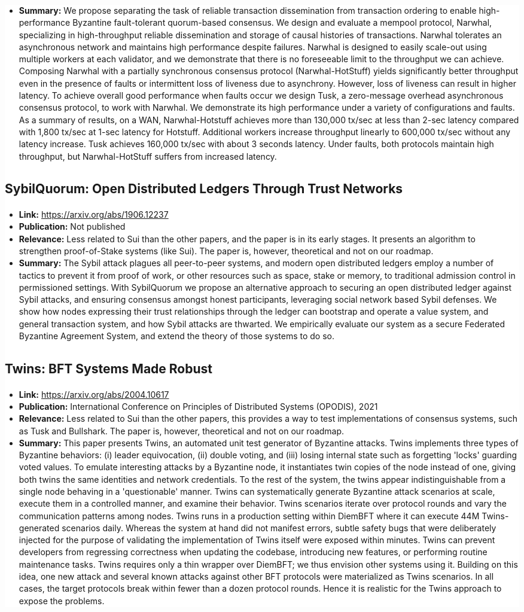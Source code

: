   * **Summary:** We propose separating the task of reliable transaction dissemination from transaction ordering to enable high-performance Byzantine fault-tolerant quorum-based consensus. We design and evaluate a mempool protocol, Narwhal, specializing in high-throughput reliable dissemination and storage of causal histories of transactions. Narwhal tolerates an asynchronous network and maintains high performance despite failures. Narwhal is designed to easily scale-out using multiple workers at each validator, and we demonstrate that there is no foreseeable limit to the throughput we can achieve. Composing Narwhal with a partially synchronous consensus protocol (Narwhal-HotStuff) yields significantly better throughput even in the presence of faults or intermittent loss of liveness due to asynchrony. However, loss of liveness can result in higher latency. To achieve overall good performance when faults occur we design Tusk, a zero-message overhead asynchronous consensus protocol, to work with Narwhal. We demonstrate its high performance under a variety of configurations and faults. As a summary of results, on a WAN, Narwhal-Hotstuff achieves more than 130,000 tx/sec at less than 2-sec latency compared with 1,800 tx/sec at 1-sec latency for Hotstuff. Additional workers increase throughput linearly to 600,000 tx/sec without any latency increase. Tusk achieves 160,000 tx/sec with about 3 seconds latency. Under faults, both protocols maintain high throughput, but Narwhal-HotStuff suffers from increased latency.


## SybilQuorum: Open Distributed Ledgers Through Trust Networks​
  * **Link:** https://arxiv.org/abs/1906.12237
  * **Publication:** Not published
  * **Relevance:** Less related to Sui than the other papers, and the paper is in its early stages. It presents an algorithm to strengthen proof-of-Stake systems (like Sui). The paper is, however, theoretical and not on our roadmap.
  * **Summary:** The Sybil attack plagues all peer-to-peer systems, and modern open distributed ledgers employ a number of tactics to prevent it from proof of work, or other resources such as space, stake or memory, to traditional admission control in permissioned settings. With SybilQuorum we propose an alternative approach to securing an open distributed ledger against Sybil attacks, and ensuring consensus amongst honest participants, leveraging social network based Sybil defenses. We show how nodes expressing their trust relationships through the ledger can bootstrap and operate a value system, and general transaction system, and how Sybil attacks are thwarted. We empirically evaluate our system as a secure Federated Byzantine Agreement System, and extend the theory of those systems to do so.


## Twins: BFT Systems Made Robust​
  * **Link:** https://arxiv.org/abs/2004.10617
  * **Publication:** International Conference on Principles of Distributed Systems (OPODIS), 2021
  * **Relevance:** Less related to Sui than the other papers, this provides a way to test implementations of consensus systems, such as Tusk and Bullshark. The paper is, however, theoretical and not on our roadmap.
  * **Summary:** This paper presents Twins, an automated unit test generator of Byzantine attacks. Twins implements three types of Byzantine behaviors: (i) leader equivocation, (ii) double voting, and (iii) losing internal state such as forgetting 'locks' guarding voted values. To emulate interesting attacks by a Byzantine node, it instantiates twin copies of the node instead of one, giving both twins the same identities and network credentials. To the rest of the system, the twins appear indistinguishable from a single node behaving in a 'questionable' manner. Twins can systematically generate Byzantine attack scenarios at scale, execute them in a controlled manner, and examine their behavior. Twins scenarios iterate over protocol rounds and vary the communication patterns among nodes. Twins runs in a production setting within DiemBFT where it can execute 44M Twins-generated scenarios daily. Whereas the system at hand did not manifest errors, subtle safety bugs that were deliberately injected for the purpose of validating the implementation of Twins itself were exposed within minutes. Twins can prevent developers from regressing correctness when updating the codebase, introducing new features, or performing routine maintenance tasks. Twins requires only a thin wrapper over DiemBFT; we thus envision other systems using it. Building on this idea, one new attack and several known attacks against other BFT protocols were materialized as Twins scenarios. In all cases, the target protocols break within fewer than a dozen protocol rounds. Hence it is realistic for the Twins approach to expose the problems.
